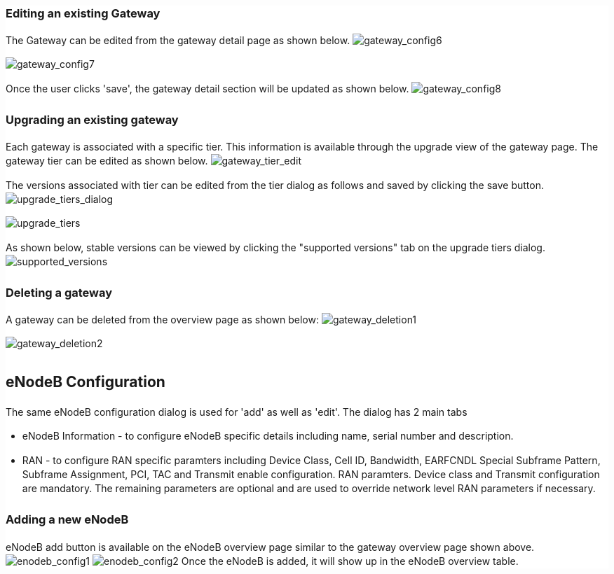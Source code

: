 ### Editing an existing Gateway
The Gateway can be edited from the gateway detail page as shown below.
![gateway_config6](../../../docs/assets/nms/userguide/equipment/gateway_config6.png)


![gateway_config7](../../../docs/assets/nms/userguide/equipment/gateway_config7.png)

Once the user clicks 'save', the gateway detail section will be updated as shown below.
![gateway_config8](../../../docs/assets/nms/userguide/equipment/gateway_config8.png)

### Upgrading an existing gateway
Each gateway is associated with a specific tier. This information is available
through the upgrade view of the gateway page. The gateway tier can be edited as shown
below.
![gateway_tier_edit](../../../docs/assets/nms/userguide/equipment/gateway_tier_edit.png)

The versions associated with tier can be edited from the tier dialog as follows and saved by clicking the save button.
![upgrade_tiers_dialog](../../../docs/assets/nms/userguide/equipment/upgrade_tiers_dialog.png)


![upgrade_tiers](../../../docs/assets/nms/userguide/equipment/upgrade_tiers.png)

As shown below, stable versions can be viewed by clicking the "supported versions" tab on the upgrade
tiers dialog.
![supported_versions](../../../docs/assets/nms/userguide/equipment/supported_versions.png)

### Deleting a gateway
A gateway can be deleted from the overview page as shown below:
![gateway_deletion1](../../../docs/assets/nms/userguide/equipment/gateway_deletion1.png)

![gateway_deletion2](../../../docs/assets/nms/userguide/equipment/gateway_deletion2.png)


## eNodeB Configuration
The same eNodeB configuration dialog is used for 'add' as well as 'edit'. The dialog has 2 main tabs
* eNodeB Information -
    to configure eNodeB specific details including name, serial number and description.

* RAN -
    to configure RAN specific paramters including Device Class, Cell ID, Bandwidth, EARFCNDL
    Special Subframe Pattern, Subframe Assignment, PCI, TAC and Transmit enable configuration.
    RAN paramters. Device class and Transmit configuration are mandatory. The remaining parameters are optional and
    are used to override network level RAN parameters if necessary.

### Adding a new eNodeB
eNodeB add button is available on the eNodeB overview page similar to the gateway
overview page shown above.
![enodeb_config1](../../../docs/assets/nms/userguide/equipment/enode_config1.png)
![enodeb_config2](../../../docs/assets/nms/userguide/equipment/enode_config2.png)
Once the eNodeB is added, it will show up in the eNodeB overview table.
